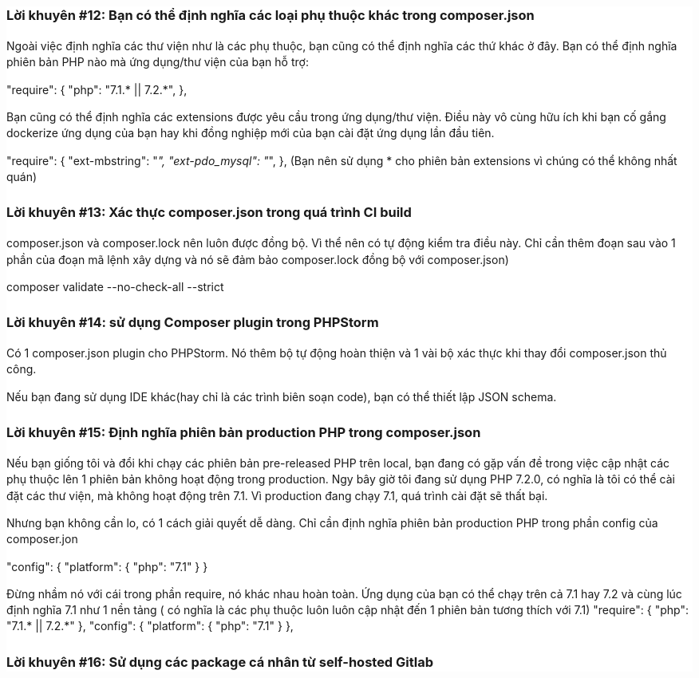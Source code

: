 ### Lời khuyên #12: Bạn có thể định nghĩa các loại phụ thuộc khác trong composer.json
Ngoài việc định nghĩa các thư viện như là các phụ thuộc, bạn cũng có thể định nghĩa các thứ khác ở đây.
Bạn có thể định nghĩa phiên bản PHP nào mà ứng dụng/thư viện của bạn hỗ trợ:

"require": {
    "php": "7.1.* || 7.2.*",
},

Bạn cũng có thể định nghĩa các extensions được yêu cầu trong ứng dụng/thư viện. Điều này vô cùng hữu ích khi bạn cố gắng dockerize ứng dụng của bạn hay  khi đồng nghiệp mới của bạn  cài đặt ứng dụng lần đầu tiên.

"require": {
    "ext-mbstring": "*",
    "ext-pdo_mysql": "*",
},
(Bạn nên sử dụng * cho phiên bản extensions  vì chúng có thể không nhất quán)

### Lời khuyên #13: Xác thực composer.json trong quá trình CI build
composer.json và composer.lock nên luôn được đồng bộ. Vì thể nên có tự động kiểm tra điều này. Chỉ cần thêm đoạn sau  vào 1 phần của  đoạn mã lệnh xây dựng và nó sẽ đảm bảo composer.lock đồng bộ với composer.json)


composer validate --no-check-all --strict
### Lời khuyên #14: sử dụng Composer plugin trong PHPStorm
Có 1 composer.json plugin cho PHPStorm. Nó thêm bộ tự động hoàn thiện và 1 vài bộ xác thực khi thay đổi composer.json thủ công.

Nếu bạn đang sử dụng IDE khác(hay chỉ là các trình biên soạn code), bạn có thể  thiết lập JSON schema.

### Lời khuyên #15: Định nghĩa phiên bản production PHP  trong composer.json
Nếu bạn giống tôi và đổi khi chạy các phiên bản pre-released PHP trên local, bạn đang có gặp vấn đề trong việc cập nhật các phụ thuộc lên 1 phiên bản không hoạt động trong production. Ngy bây giờ tôi đang sử dụng PHP 7.2.0, có nghĩa là tôi có thể cài đặt các thư viện, mà không hoạt động trên 7.1. Vì production đang chạy 7.1, quá trình cài đặt sẽ thất bại.

Nhưng bạn không cần lo, có 1 cách giải quyết dễ dàng. Chỉ cần định nghĩa phiên bản production PHP trong phần config của composer.jon

"config": {
    "platform": {
        "php": "7.1"
    }
}

Đừng nhầm nó với cái trong phần require, nó khác nhau hoàn toàn. Ứng dụng của bạn có thể chạy trên cả 7.1 hay 7.2 và cùng lúc định nghĩa 7.1 như 1 nền tảng ( có nghĩa là các phụ thuộc luôn luôn cập nhật đến 1 phiên bản tương thích với 7.1)
"require": {
    "php": "7.1.* || 7.2.*"
},
"config": {
    "platform": {
        "php": "7.1"
    }
},
### Lời khuyên #16: Sử dụng các package cá nhân từ self-hosted Gitlab